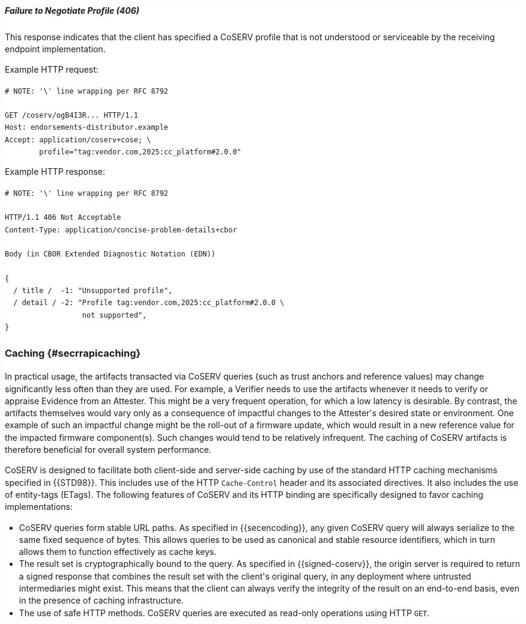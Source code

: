 ##### Failure to Negotiate Profile (406)

This response indicates that the client has specified a CoSERV profile that is not understood or serviceable by the receiving endpoint implementation.

Example HTTP request:

~~~ http-message
# NOTE: '\' line wrapping per RFC 8792

GET /coserv/ogB4I3R... HTTP/1.1
Host: endorsements-distributor.example
Accept: application/coserv+cose; \
        profile="tag:vendor.com,2025:cc_platform#2.0.0"
~~~

Example HTTP response:

~~~ http-message
# NOTE: '\' line wrapping per RFC 8792

HTTP/1.1 406 Not Acceptable
Content-Type: application/concise-problem-details+cbor

Body (in CBOR Extended Diagnostic Notation (EDN))

{
  / title /  -1: "Unsupported profile",
  / detail / -2: "Profile tag:vendor.com,2025:cc_platform#2.0.0 \
                  not supported",
}
~~~

### Caching {#secrrapicaching}

In practical usage, the artifacts transacted via CoSERV queries (such as trust anchors and reference values) may change significantly less often than they are used.
For example, a Verifier needs to use the artifacts whenever it needs to verify or appraise Evidence from an Attester.
This might be a very frequent operation, for which a low latency is desirable.
By contrast, the artifacts themselves would vary only as a consequence of impactful changes to the Attester's desired state or environment.
One example of such an impactful change might be the roll-out of a firmware update, which would result in a new reference value for the impacted firmware component(s).
Such changes would tend to be relatively infrequent.
The caching of CoSERV artifacts is therefore beneficial for overall system performance.

CoSERV is designed to facilitate both client-side and server-side caching by use of the standard HTTP caching mechanisms specified in {{STD98}}.
This includes use of the HTTP `Cache-Control` header and its associated directives.
It also includes the use of entity-tags (ETags).
The following features of CoSERV and its HTTP binding are specifically designed to favor caching implementations:

- CoSERV queries form stable URL paths.
As specified in {{secencoding}}, any given CoSERV query will always serialize to the same fixed sequence of bytes.
This allows queries to be used as canonical and stable resource identifiers, which in turn allows them to function effectively as cache keys.
- The result set is cryptographically bound to the query.
As specified in {{signed-coserv}}, the origin server is required to return a signed response that combines the result set with the client's original query, in any deployment where untrusted intermediaries might exist.
This means that the client can always verify the integrity of the result on an end-to-end basis, even in the presence of caching infrastructure.
- The use of safe HTTP methods.
CoSERV queries are executed as read-only operations using HTTP `GET`.